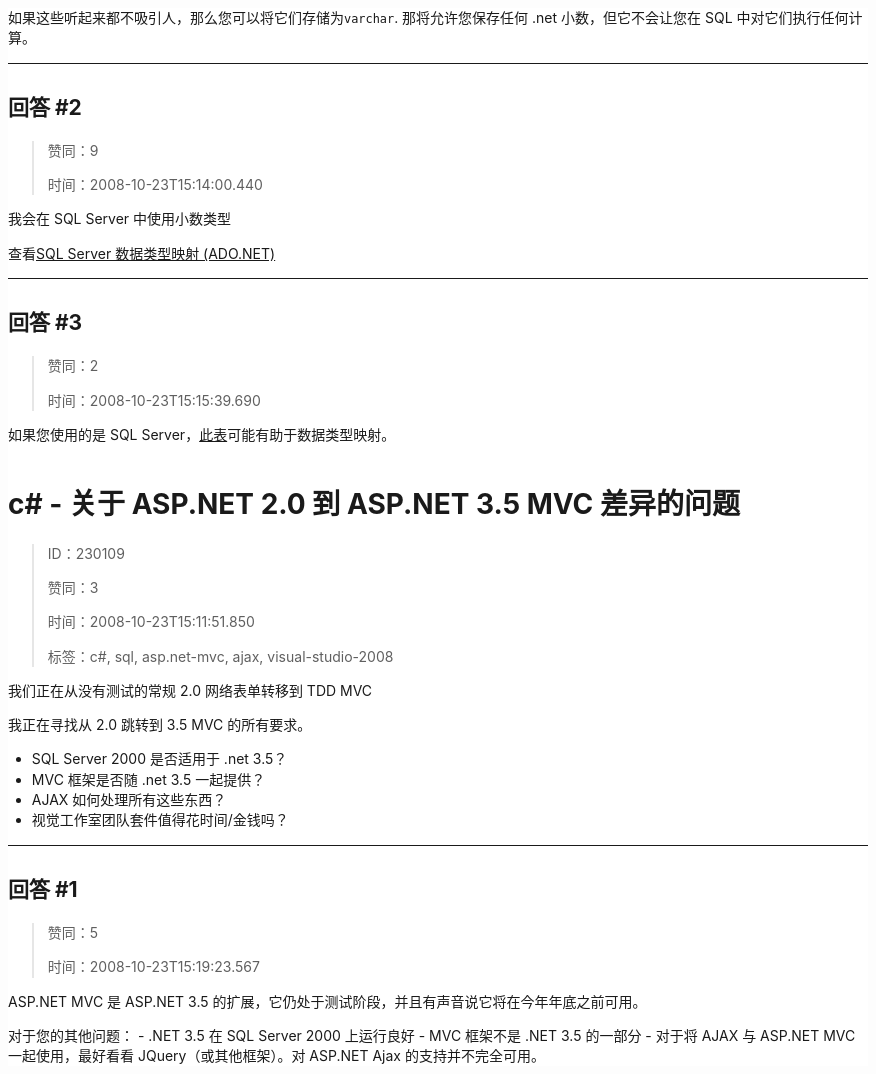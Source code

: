 如果这些听起来都不吸引人，那么您可以将它们存储为`varchar`. 那将允许您保存任何 .net 小数，但它不会让您在 SQL 中对它们执行任何计算。

* * *

## 回答 #2

> 赞同：9
> 
> 时间：2008-10-23T15:14:00.440

我会在 SQL Server 中使用小数类型

查看[SQL Server 数据类型映射 (ADO.NET)](http://msdn.microsoft.com/en-us/library/cc716729.aspx)

* * *

## 回答 #3

> 赞同：2
> 
> 时间：2008-10-23T15:15:39.690

如果您使用的是 SQL Server，[此表](http://msdn.microsoft.com/en-us/library/ms131092.aspx)可能有助于数据类型映射。

# c# - 关于 ASP.NET 2.0 到 ASP.NET 3.5 MVC 差异的问题

> ID：230109
> 
> 赞同：3
> 
> 时间：2008-10-23T15:11:51.850
> 
> 标签：c#, sql, asp.net-mvc, ajax, visual-studio-2008

我们正在从没有测试的常规 2.0 网络表单转移到 TDD MVC

我正在寻找从 2.0 跳转到 3.5 MVC 的所有要求。

*   SQL Server 2000 是否适用于 .net 3.5？
*   MVC 框架是否随 .net 3.5 一起提供？
*   AJAX 如何处理所有这些东西？
*   视觉工作室团队套件值得花时间/金钱吗？

* * *

## 回答 #1

> 赞同：5
> 
> 时间：2008-10-23T15:19:23.567

ASP.NET MVC 是 ASP.NET 3.5 的扩展，它仍处于测试阶段，并且有声音说它将在今年年底之前可用。

对于您的其他问题： - .NET 3.5 在 SQL Server 2000 上运行良好 - MVC 框架不是 .NET 3.5 的一部分 - 对于将 AJAX 与 ASP.NET MVC 一起使用，最好看看 JQuery（或其他框架）。对 ASP.NET Ajax 的支持并不完全可用。
